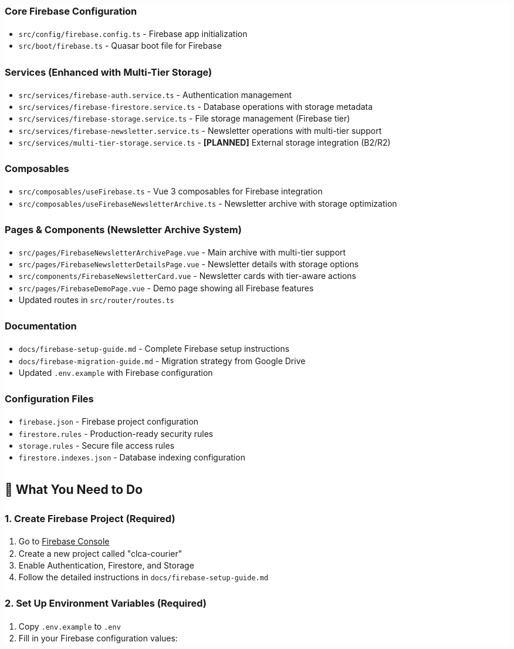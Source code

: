### Core Firebase Configuration

- `src/config/firebase.config.ts` - Firebase app initialization
- `src/boot/firebase.ts` - Quasar boot file for Firebase

### Services (Enhanced with Multi-Tier Storage)

- `src/services/firebase-auth.service.ts` - Authentication management
- `src/services/firebase-firestore.service.ts` - Database operations with storage metadata
- `src/services/firebase-storage.service.ts` - File storage management (Firebase tier)
- `src/services/firebase-newsletter.service.ts` - Newsletter operations with multi-tier support
- `src/services/multi-tier-storage.service.ts` - **[PLANNED]** External storage integration (B2/R2)

### Composables

- `src/composables/useFirebase.ts` - Vue 3 composables for Firebase integration
- `src/composables/useFirebaseNewsletterArchive.ts` - Newsletter archive with storage optimization

### Pages & Components (Newsletter Archive System)

- `src/pages/FirebaseNewsletterArchivePage.vue` - Main archive with multi-tier support
- `src/pages/FirebaseNewsletterDetailsPage.vue` - Newsletter details with storage options
- `src/components/FirebaseNewsletterCard.vue` - Newsletter cards with tier-aware actions
- `src/pages/FirebaseDemoPage.vue` - Demo page showing all Firebase features
- Updated routes in `src/router/routes.ts`

### Documentation

- `docs/firebase-setup-guide.md` - Complete Firebase setup instructions
- `docs/firebase-migration-guide.md` - Migration strategy from Google Drive
- Updated `.env.example` with Firebase configuration

### Configuration Files

- `firebase.json` - Firebase project configuration
- `firestore.rules` - Production-ready security rules
- `storage.rules` - Secure file access rules
- `firestore.indexes.json` - Database indexing configuration

## 🔧 What You Need to Do

### 1. **Create Firebase Project** (Required)

1. Go to [Firebase Console](https://console.firebase.google.com/)
2. Create a new project called "clca-courier"
3. Enable Authentication, Firestore, and Storage
4. Follow the detailed instructions in `docs/firebase-setup-guide.md`

### 2. **Set Up Environment Variables** (Required)

1. Copy `.env.example` to `.env`
2. Fill in your Firebase configuration values:

